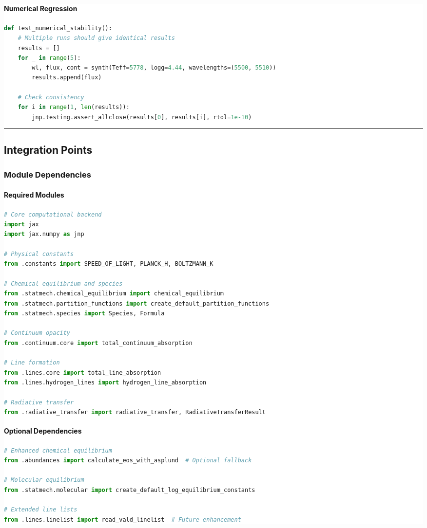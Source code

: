#### Numerical Regression

```python
def test_numerical_stability():
    # Multiple runs should give identical results
    results = []
    for _ in range(5):
        wl, flux, cont = synth(Teff=5778, logg=4.44, wavelengths=(5500, 5510))
        results.append(flux)
    
    # Check consistency
    for i in range(1, len(results)):
        jnp.testing.assert_allclose(results[0], results[i], rtol=1e-10)
```

---

## Integration Points

### Module Dependencies

#### Required Modules

```python
# Core computational backend
import jax
import jax.numpy as jnp

# Physical constants
from .constants import SPEED_OF_LIGHT, PLANCK_H, BOLTZMANN_K

# Chemical equilibrium and species
from .statmech.chemical_equilibrium import chemical_equilibrium
from .statmech.partition_functions import create_default_partition_functions
from .statmech.species import Species, Formula

# Continuum opacity
from .continuum.core import total_continuum_absorption

# Line formation
from .lines.core import total_line_absorption
from .lines.hydrogen_lines import hydrogen_line_absorption

# Radiative transfer
from .radiative_transfer import radiative_transfer, RadiativeTransferResult
```

#### Optional Dependencies

```python
# Enhanced chemical equilibrium
from .abundances import calculate_eos_with_asplund  # Optional fallback

# Molecular equilibrium
from .statmech.molecular import create_default_log_equilibrium_constants

# Extended line lists
from .lines.linelist import read_vald_linelist  # Future enhancement
```
